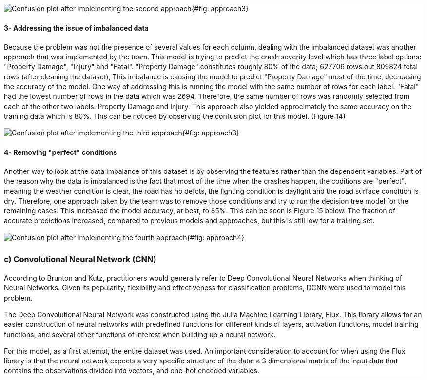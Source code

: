 ![
**Confusion plot after implementing the second approach**
](https://user-images.githubusercontent.com/112972950/205472284-edfd1e0c-af22-4e8b-8ebf-237f18b9e146.png "approach2"){#fig: approach3}


#### 3- Addressing the issue of imbalanced data
Because the problem was not the presence of several values for each column, dealing with the imbalanced dataset was another approach that was implemented by the team. This model is trying to predict the crash severity level which has three label options: "Property Damage", "Injury" and "Fatal". "Property Damage" constitutes roughly 80% of the data; 627706 rows out 809824 total rows (after cleaning the dataset), This imbalance is causing the model to predict "Property Damage" most of the time, decreasing the accuracy of the model. One way of addressing this is running the model with the same number of rows for each label.
"Fatal" had the lowest number of rows in the data which was 2694. Therefore, the same number of rows was randomly selected from each of the other two labels: Property Damage and Injury. This approach also yielded approcimately the same accuracy on the training data which is 80%. This can be noticed by observing the confusion plot for this model. (Figure 14)

![
**Confusion plot after implementing the third approach**
](https://user-images.githubusercontent.com/112972950/205474474-433aaf2a-1923-4f69-a214-9f7fe055c9a2.png "approach3"){#fig: approach3}

#### 4- Removing "perfect" conditions
Another way to look at the data imbalance of this dataset is by observing the features rather than the dependent variables. Part of the reason why the data is imbalanced is the fact that most of the time when the crashes happen, the coditions are "perfect", meaning the weather condition is clear, the road has no defcts, the lighting condition is daylight and the road surface condition is dry. Therefore, one approach taken by the team was to remove those conditions and try to run the decision tree model for the remaining cases. This increased the model accuracy, at best, to 85%. This can be seen is Figure 15 below. The fraction of accurate predictions increased, compared to previous models and approaches, but this is still low for a training set.

![
**Confusion plot after implementing the fourth approach**
](https://user-images.githubusercontent.com/112972950/205475750-4d45214e-7f69-4a4a-8d7f-ef4813fb0580.png "approach4"){#fig: approach4}

### c) Convolutional Neural Network (CNN)

According to Brunton and Kutz, practitioners would generally refer to Deep Convolutional Neural Networks when thinking of Neural Networks. Given its popularity, flexibility and effectiveness for classification problems, DCNN were used to model this problem.

The Deep Convolutional Neural Network was constructed using the Julia Machine Learning Library, Flux. This library allows for an easier construction of neural networks with predefined functions for different kinds of layers, activation functions, model training functions, and several other functions of interest when building up a neural network. 

For this model, as a first attempt, the entire dataset was used. An important consideration to account for when using the Flux library is that the neural network expects a very specific structure of the data: a 3 dimensional matrix of the input data that contains the observations divided into vectors, and one-hot encoded variables.
